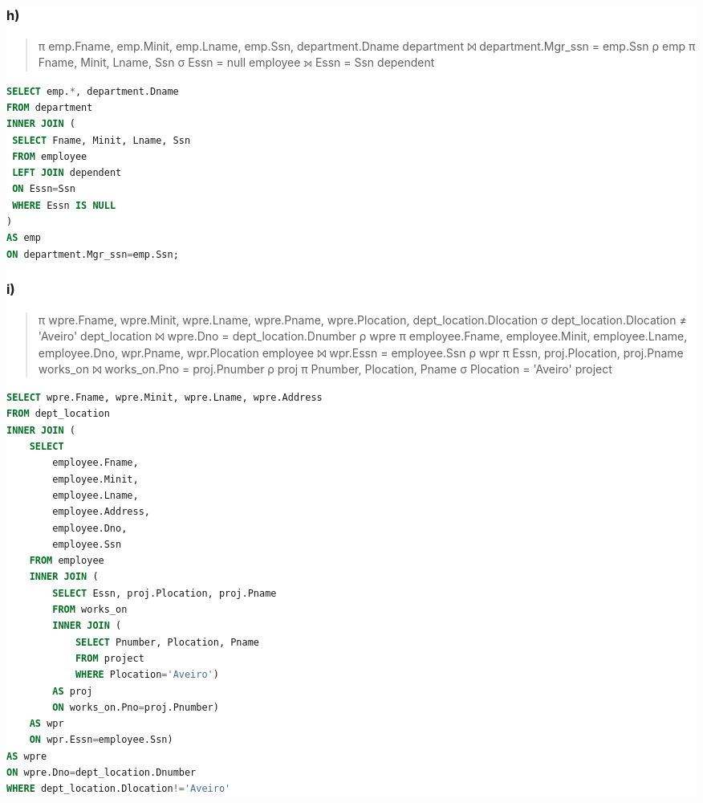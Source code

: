 ### h)
>π emp.Fname, emp.Minit, emp.Lname, emp.Ssn, department.Dname department ⨝ department.Mgr_ssn = emp.Ssn ρ emp π Fname, Minit, Lname, Ssn σ Essn = null employee ⟕ Essn = Ssn dependent
````SQL
SELECT emp.*, department.Dname
FROM department
INNER JOIN (
 SELECT Fname, Minit, Lname, Ssn
 FROM employee
 LEFT JOIN dependent
 ON Essn=Ssn
 WHERE Essn IS NULL
) 
AS emp
ON department.Mgr_ssn=emp.Ssn;
````

<div style="page-break-after: always;"></div>

### i)
>π wpre.Fname, wpre.Minit, wpre.Lname, wpre.Pname, wpre.Plocation, dept_location.Dlocation σ dept_location.Dlocation ≠ 'Aveiro' dept_location ⨝ wpre.Dno = dept_location.Dnumber ρ wpre π employee.Fname, employee.Minit, employee.Lname, employee.Dno, wpr.Pname, wpr.Plocation employee ⨝ wpr.Essn = employee.Ssn ρ wpr π Essn, proj.Plocation, proj.Pname works_on ⨝ works_on.Pno = proj.Pnumber ρ proj π Pnumber, Plocation, Pname σ Plocation = 'Aveiro' project
````SQL
SELECT wpre.Fname, wpre.Minit, wpre.Lname, wpre.Address
FROM dept_location
INNER JOIN (
    SELECT 
        employee.Fname,
        employee.Minit,
        employee.Lname,
        employee.Address,
        employee.Dno,
        employee.Ssn
    FROM employee
    INNER JOIN (
        SELECT Essn, proj.Plocation, proj.Pname
        FROM works_on
        INNER JOIN (
            SELECT Pnumber, Plocation, Pname
            FROM project
            WHERE Plocation='Aveiro')
        AS proj
        ON works_on.Pno=proj.Pnumber)
    AS wpr
    ON wpr.Essn=employee.Ssn)
AS wpre
ON wpre.Dno=dept_location.Dnumber
WHERE dept_location.Dlocation!='Aveiro'
````
